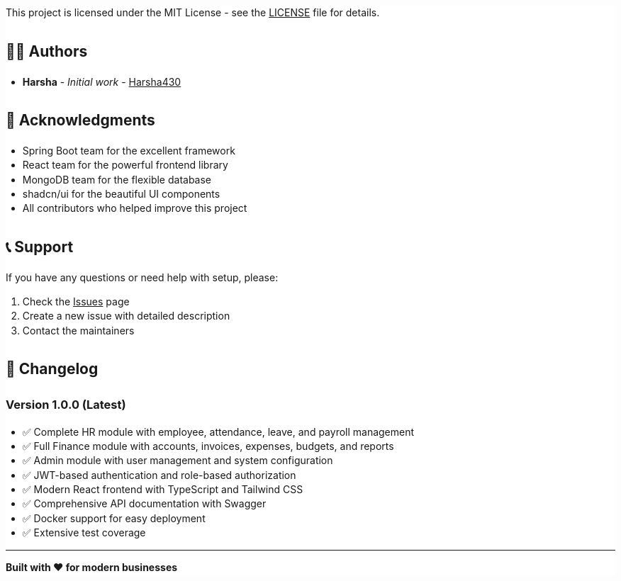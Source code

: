 This project is licensed under the MIT License - see the [LICENSE](LICENSE) file for details.

## 👨‍💻 Authors

- **Harsha** - *Initial work* - [Harsha430](https://github.com/Harsha430)

## 🙏 Acknowledgments

- Spring Boot team for the excellent framework
- React team for the powerful frontend library
- MongoDB team for the flexible database
- shadcn/ui for the beautiful UI components
- All contributors who helped improve this project

## 📞 Support

If you have any questions or need help with setup, please:

1. Check the [Issues](https://github.com/Harsha430/ERP/issues) page
2. Create a new issue with detailed description
3. Contact the maintainers

## 🔄 Changelog

### Version 1.0.0 (Latest)
- ✅ Complete HR module with employee, attendance, leave, and payroll management
- ✅ Full Finance module with accounts, invoices, expenses, budgets, and reports
- ✅ Admin module with user management and system configuration
- ✅ JWT-based authentication and role-based authorization
- ✅ Modern React frontend with TypeScript and Tailwind CSS
- ✅ Comprehensive API documentation with Swagger
- ✅ Docker support for easy deployment
- ✅ Extensive test coverage

---

**Built with ❤️ for modern businesses**